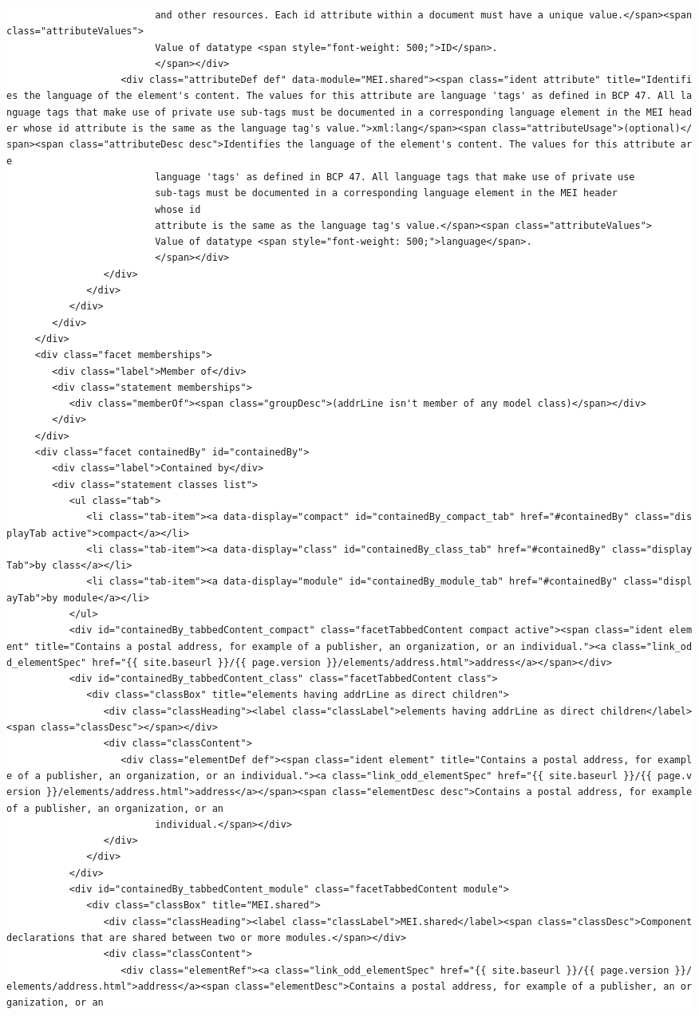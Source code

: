                               and other resources. Each id attribute within a document must have a unique value.</span><span class="attributeValues">
                              Value of datatype <span style="font-weight: 500;">ID</span>.
                              </span></div>
                        <div class="attributeDef def" data-module="MEI.shared"><span class="ident attribute" title="Identifies the language of the element's content. The values for this attribute are language 'tags' as defined in BCP 47. All language tags that make use of private use sub-tags must be documented in a corresponding language element in the MEI header whose id attribute is the same as the language tag's value.">xml:lang</span><span class="attributeUsage">(optional)</span><span class="attributeDesc desc">Identifies the language of the element's content. The values for this attribute are
                              language 'tags' as defined in BCP 47. All language tags that make use of private use
                              sub-tags must be documented in a corresponding language element in the MEI header
                              whose id
                              attribute is the same as the language tag's value.</span><span class="attributeValues">
                              Value of datatype <span style="font-weight: 500;">language</span>.
                              </span></div>
                     </div>
                  </div>
               </div>
            </div>
         </div>
         <div class="facet memberships">
            <div class="label">Member of</div>
            <div class="statement memberships">
               <div class="memberOf"><span class="groupDesc">(addrLine isn't member of any model class)</span></div>
            </div>
         </div>
         <div class="facet containedBy" id="containedBy">
            <div class="label">Contained by</div>
            <div class="statement classes list">
               <ul class="tab">
                  <li class="tab-item"><a data-display="compact" id="containedBy_compact_tab" href="#containedBy" class="displayTab active">compact</a></li>
                  <li class="tab-item"><a data-display="class" id="containedBy_class_tab" href="#containedBy" class="displayTab">by class</a></li>
                  <li class="tab-item"><a data-display="module" id="containedBy_module_tab" href="#containedBy" class="displayTab">by module</a></li>
               </ul>
               <div id="containedBy_tabbedContent_compact" class="facetTabbedContent compact active"><span class="ident element" title="Contains a postal address, for example of a publisher, an organization, or an individual."><a class="link_odd_elementSpec" href="{{ site.baseurl }}/{{ page.version }}/elements/address.html">address</a></span></div>
               <div id="containedBy_tabbedContent_class" class="facetTabbedContent class">
                  <div class="classBox" title="elements having addrLine as direct children">
                     <div class="classHeading"><label class="classLabel">elements having addrLine as direct children</label><span class="classDesc"></span></div>
                     <div class="classContent">
                        <div class="elementDef def"><span class="ident element" title="Contains a postal address, for example of a publisher, an organization, or an individual."><a class="link_odd_elementSpec" href="{{ site.baseurl }}/{{ page.version }}/elements/address.html">address</a></span><span class="elementDesc desc">Contains a postal address, for example of a publisher, an organization, or an
                              individual.</span></div>
                     </div>
                  </div>
               </div>
               <div id="containedBy_tabbedContent_module" class="facetTabbedContent module">
                  <div class="classBox" title="MEI.shared">
                     <div class="classHeading"><label class="classLabel">MEI.shared</label><span class="classDesc">Component declarations that are shared between two or more modules.</span></div>
                     <div class="classContent">
                        <div class="elementRef"><a class="link_odd_elementSpec" href="{{ site.baseurl }}/{{ page.version }}/elements/address.html">address</a><span class="elementDesc">Contains a postal address, for example of a publisher, an organization, or an